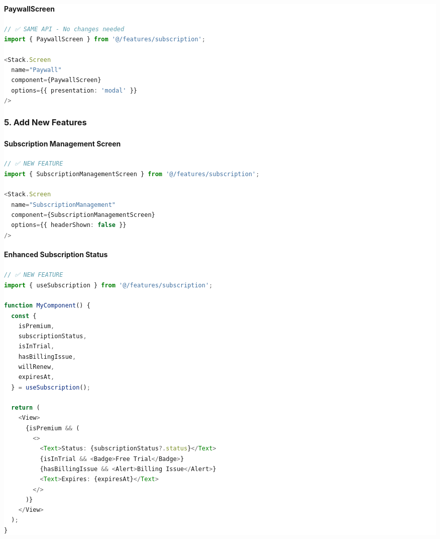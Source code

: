 #### PaywallScreen

```typescript
// ✅ SAME API - No changes needed
import { PaywallScreen } from '@/features/subscription';

<Stack.Screen
  name="Paywall"
  component={PaywallScreen}
  options={{ presentation: 'modal' }}
/>
```

### 5. Add New Features

#### Subscription Management Screen

```typescript
// ✅ NEW FEATURE
import { SubscriptionManagementScreen } from '@/features/subscription';

<Stack.Screen
  name="SubscriptionManagement"
  component={SubscriptionManagementScreen}
  options={{ headerShown: false }}
/>
```

#### Enhanced Subscription Status

```typescript
// ✅ NEW FEATURE
import { useSubscription } from '@/features/subscription';

function MyComponent() {
  const {
    isPremium,
    subscriptionStatus,
    isInTrial,
    hasBillingIssue,
    willRenew,
    expiresAt,
  } = useSubscription();

  return (
    <View>
      {isPremium && (
        <>
          <Text>Status: {subscriptionStatus?.status}</Text>
          {isInTrial && <Badge>Free Trial</Badge>}
          {hasBillingIssue && <Alert>Billing Issue</Alert>}
          <Text>Expires: {expiresAt}</Text>
        </>
      )}
    </View>
  );
}
```
